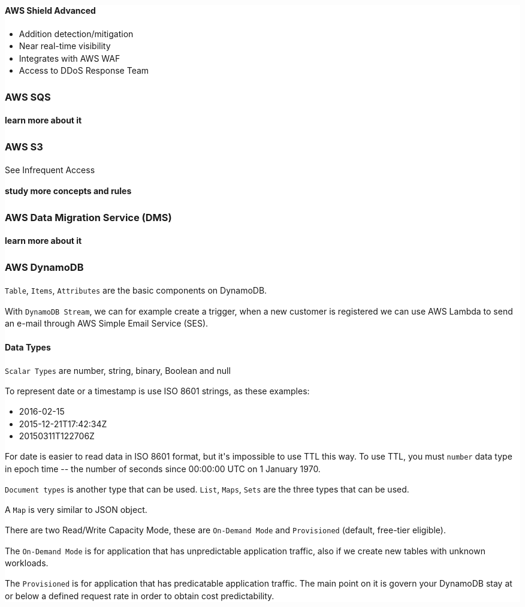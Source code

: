 #### AWS Shield Advanced

- Addition detection/mitigation
- Near real-time visibility
- Integrates with AWS WAF
- Access to DDoS Response Team

### AWS SQS

**learn more about it**

### AWS S3

See Infrequent Access

**study more concepts and rules**

### AWS Data Migration Service (DMS)

**learn more about it**

### AWS DynamoDB

`Table`, `Items`, `Attributes` are the basic components on DynamoDB.

With `DynamoDB Stream`, we can for example create a trigger, when a new customer is registered we can use AWS Lambda to send an e-mail through AWS Simple Email Service (SES).

#### Data Types

`Scalar Types` are number, string, binary, Boolean and null

To represent date or a timestamp is use ISO 8601 strings, as these examples:

- 2016-02-15
- 2015-12-21T17:42:34Z
- 20150311T122706Z

For date is easier to read data in ISO 8601 format, but it's impossible to use TTL this way. To use TTL, you must `number` data type in epoch time -- the number of seconds since 00:00:00 UTC on 1 January 1970.

`Document types` is another type that can be used. `List`, `Maps`, `Sets` are the three types that can be used.

A `Map` is very similar to JSON object.

There are two Read/Write Capacity Mode, these are `On-Demand Mode` and `Provisioned` (default, free-tier eligible).

The `On-Demand Mode` is for application that has unpredictable application traffic, also if we create new tables with unknown workloads.

The `Provisioned` is for application that has predicatable application traffic. The main point on it is govern your DynamoDB stay at or below a defined request rate in order to obtain cost predictability.
